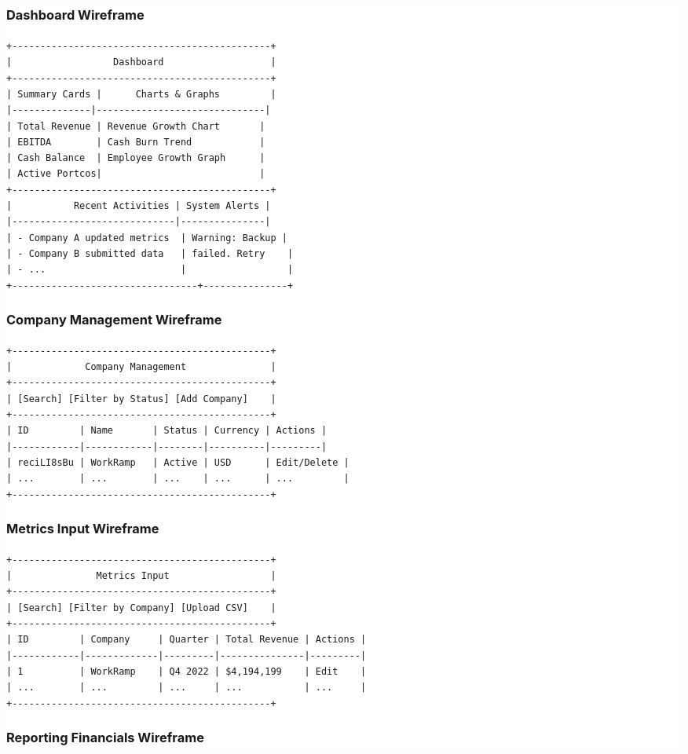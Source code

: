 ### Dashboard Wireframe

```
+----------------------------------------------+
|                  Dashboard                   |
+----------------------------------------------+
| Summary Cards |      Charts & Graphs         |
|--------------|------------------------------|
| Total Revenue | Revenue Growth Chart       |
| EBITDA        | Cash Burn Trend            |
| Cash Balance  | Employee Growth Graph      |
| Active Portcos|                            |
+----------------------------------------------+
|           Recent Activities | System Alerts |
|-----------------------------|---------------|
| - Company A updated metrics  | Warning: Backup |
| - Company B submitted data   | failed. Retry    |
| - ...                        |                  |
+---------------------------------+---------------+
```

### Company Management Wireframe

```
+----------------------------------------------+
|             Company Management               |
+----------------------------------------------+
| [Search] [Filter by Status] [Add Company]    |
+----------------------------------------------+
| ID         | Name       | Status | Currency | Actions |
|------------|------------|--------|----------|---------|
| reciLI8sBu | WorkRamp   | Active | USD      | Edit/Delete |
| ...        | ...        | ...    | ...      | ...         |
+----------------------------------------------+
```

### Metrics Input Wireframe

```
+----------------------------------------------+
|               Metrics Input                  |
+----------------------------------------------+
| [Search] [Filter by Company] [Upload CSV]    |
+----------------------------------------------+
| ID         | Company     | Quarter | Total Revenue | Actions |
|------------|-------------|---------|---------------|---------|
| 1          | WorkRamp    | Q4 2022 | $4,194,199    | Edit    |
| ...        | ...         | ...     | ...           | ...     |
+----------------------------------------------+
```

### Reporting Financials Wireframe
